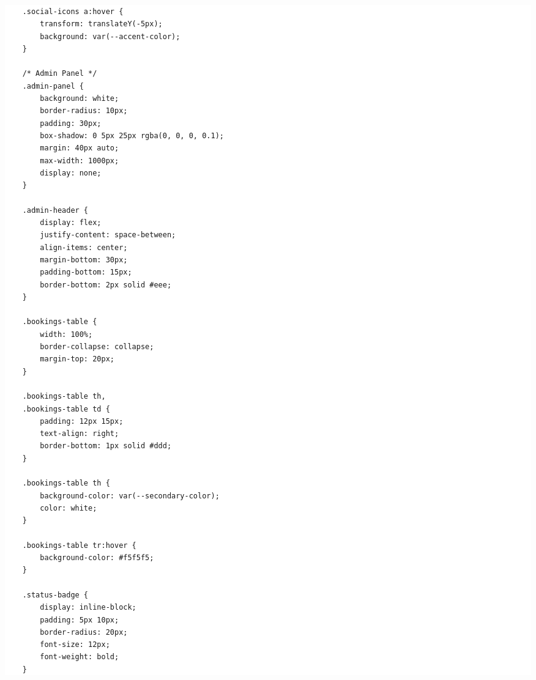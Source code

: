         .social-icons a:hover {
            transform: translateY(-5px);
            background: var(--accent-color);
        }
        
        /* Admin Panel */
        .admin-panel {
            background: white;
            border-radius: 10px;
            padding: 30px;
            box-shadow: 0 5px 25px rgba(0, 0, 0, 0.1);
            margin: 40px auto;
            max-width: 1000px;
            display: none;
        }
        
        .admin-header {
            display: flex;
            justify-content: space-between;
            align-items: center;
            margin-bottom: 30px;
            padding-bottom: 15px;
            border-bottom: 2px solid #eee;
        }
        
        .bookings-table {
            width: 100%;
            border-collapse: collapse;
            margin-top: 20px;
        }
        
        .bookings-table th,
        .bookings-table td {
            padding: 12px 15px;
            text-align: right;
            border-bottom: 1px solid #ddd;
        }
        
        .bookings-table th {
            background-color: var(--secondary-color);
            color: white;
        }
        
        .bookings-table tr:hover {
            background-color: #f5f5f5;
        }
        
        .status-badge {
            display: inline-block;
            padding: 5px 10px;
            border-radius: 20px;
            font-size: 12px;
            font-weight: bold;
        }
        